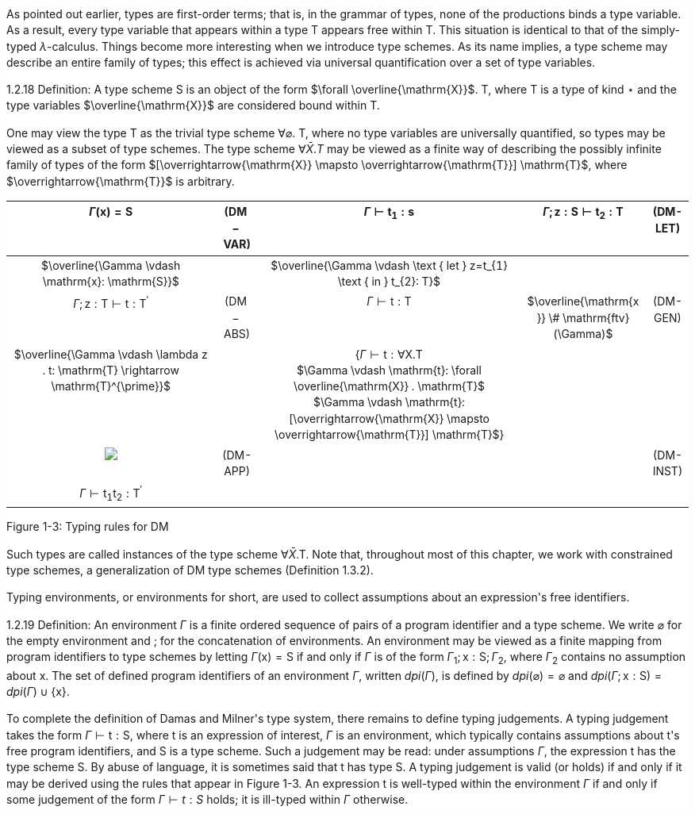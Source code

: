 As pointed out earlier, types are first-order terms; that is, in the grammar of types, none of the productions binds a type variable. As a result, every type variable that appears within a type $\mathrm{T}$ appears free within $\mathrm{T}$. This situation is identical to that of the simply-typed $\lambda$-calculus. Things become more interesting when we introduce type schemes. As its name implies, a type scheme may describe an entire family of types; this effect is achieved via universal quantification over a set of type variables.

1.2.18 Definition: A type scheme $\mathrm{S}$ is an object of the form $\forall \overline{\mathrm{X}}$. $\mathrm{T}$, where $\mathrm{T}$ is a type of kind $\star$ and the type variables $\overline{\mathrm{X}}$ are considered bound within $\mathrm{T}$.

One may view the type $\mathrm{T}$ as the trivial type scheme $\forall \varnothing$. $\mathrm{T}$, where no type variables are universally quantified, so types may be viewed as a subset of type schemes. The type scheme $\forall \bar{X} . T$ may be viewed as a finite way of describing the possibly infinite family of types of the form $[\overrightarrow{\mathrm{X}} \mapsto \overrightarrow{\mathrm{T}}] \mathrm{T}$, where $\overrightarrow{\mathrm{T}}$ is arbitrary.

| $\Gamma(\mathrm{x})=\mathrm{S}$ | $(\mathrm{DM}-\mathrm{VAR})$ | $\Gamma \vdash \mathrm{t}_{1}: \mathrm{s}$ | $\Gamma ; \mathrm{z}: \mathrm{S} \vdash \mathrm{t}_{2}: \mathrm{T}$ | (DM-LET) |
| :---: | :---: | :---: | :---: | :---: |
| $\overline{\Gamma \vdash \mathrm{x}: \mathrm{S}}$ |  | $\overline{\Gamma \vdash \text { let } z=t_{1} \text { in } t_{2}: T}$ |  |  |
| $\Gamma ; \mathrm{z}: \mathrm{T} \vdash \mathrm{t}: \mathrm{T}^{\prime}$ | $(\mathrm{DM}-\mathrm{ABS})$ | $\Gamma \vdash \mathrm{t}: \mathrm{T}$ | $\overline{\mathrm{x}} \# \mathrm{ftv}(\Gamma)$ | (DM-GEN) |
| $\overline{\Gamma \vdash \lambda z . t: \mathrm{T} \rightarrow \mathrm{T}^{\prime}}$ |  | {$\Gamma \vdash \mathrm{t}: \forall \mathrm{X} . \mathrm{T}$ <br> $\Gamma \vdash \mathrm{t}: \forall \overline{\mathrm{X}} . \mathrm{T}$ <br> $\Gamma \vdash \mathrm{t}:[\overrightarrow{\mathrm{X}} \mapsto \overrightarrow{\mathrm{T}}] \mathrm{T}$} |  |  |
| ![](https://cdn.mathpix.com/cropped/2024_03_11_24264b834bbd98369519g-015.jpg?height=73&width=453&top_left_y=490&top_left_x=312) | (DM-APP) |  |  | (DM-INST) |
| $\Gamma \vdash \mathrm{t}_{1} \mathrm{t}_{2}: \mathrm{T}^{\prime}$ |  |  |  |  |

Figure 1-3: Typing rules for DM

Such types are called instances of the type scheme $\forall \bar{X}$.T. Note that, throughout most of this chapter, we work with constrained type schemes, a generalization of DM type schemes (Definition 1.3.2).

Typing environments, or environments for short, are used to collect assumptions about an expression's free identifiers.

1.2.19 Definition: An environment $\Gamma$ is a finite ordered sequence of pairs of a program identifier and a type scheme. We write $\varnothing$ for the empty environment and ; for the concatenation of environments. An environment may be viewed as a finite mapping from program identifiers to type schemes by letting $\Gamma(\mathrm{x})=\mathrm{S}$ if and only if $\Gamma$ is of the form $\Gamma_{1} ; \mathrm{x}: \mathrm{S} ; \Gamma_{2}$, where $\Gamma_{2}$ contains no assumption about $\mathrm{x}$. The set of defined program identifiers of an environment $\Gamma$, written $d p i(\Gamma)$, is defined by $d p i(\varnothing)=\varnothing$ and $d p i(\Gamma ; \mathrm{x}: \mathrm{S})=d p i(\Gamma) \cup\{\mathrm{x}\}$.

To complete the definition of Damas and Milner's type system, there remains to define typing judgements. A typing judgement takes the form $\Gamma \vdash \mathrm{t}: \mathrm{S}$, where $\mathrm{t}$ is an expression of interest, $\Gamma$ is an environment, which typically contains assumptions about t's free program identifiers, and $\mathrm{S}$ is a type scheme. Such a judgement may be read: under assumptions $\Gamma$, the expression $\mathrm{t}$ has the type scheme $\mathrm{S}$. By abuse of language, it is sometimes said that $\mathrm{t}$ has type $\mathrm{S}$. A typing judgement is valid (or holds) if and only if it may be derived using the rules that appear in Figure 1-3. An expression t is well-typed within the environment $\Gamma$ if and only if some judgement of the form $\Gamma \vdash t: S$ holds; it is ill-typed within $\Gamma$ otherwise.
